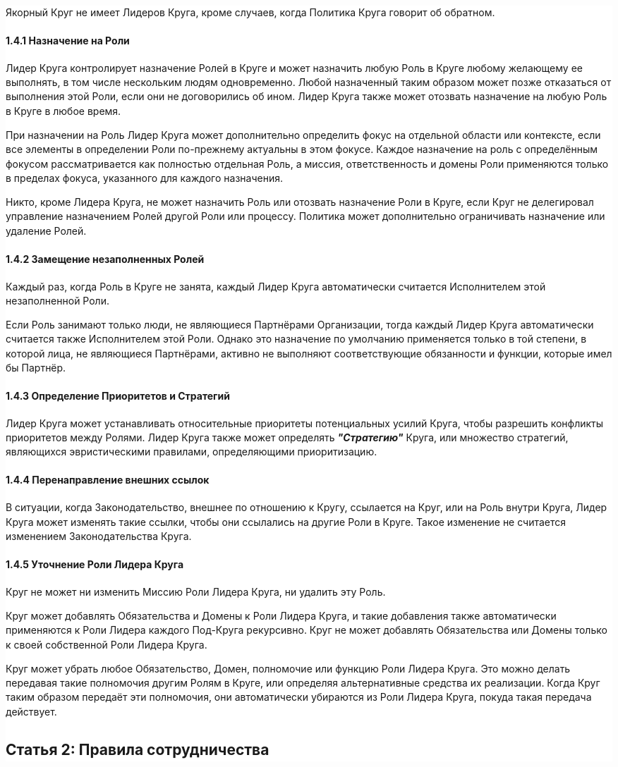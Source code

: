 Якорный Круг не имеет Лидеров Круга, кроме случаев, когда Политика Круга говорит об обратном.

#### 1.4.1 Назначение на Роли

Лидер Круга контролирует назначение Ролей в Круге и может назначить любую Роль в Круге любому желающему ее выполнять, в том числе нескольким людям одновременно. Любой назначенный таким образом может позже отказаться от выполнения этой Роли, если они не договорились об ином. Лидер Круга также может отозвать назначение на любую Роль в Круге в любое время.

При назначении на Роль Лидер Круга может дополнительно определить фокус на отдельной области или контексте, если все элементы в определении Роли по-прежнему актуальны в этом фокусе. Каждое назначение на роль с определённым фокусом рассматривается как полностью отдельная Роль, а миссия, ответственность и домены Роли применяются только в пределах фокуса, указанного для каждого назначения.

Никто, кроме Лидера Круга, не может назначить Роль или отозвать назначение Роли в Круге, если Круг не делегировал управление назначением Ролей другой Роли или процессу. Политика может дополнительно ограничивать назначение или удаление Ролей.

#### 1.4.2 Замещение незаполненных Ролей

Каждый раз, когда Роль в Круге не занята, каждый Лидер Круга автоматически считается Исполнителем этой незаполненной Роли.

Если Роль занимают только люди, не являющиеся Партнёрами Организации, тогда каждый Лидер Круга автоматически считается также Исполнителем этой Роли. Однако это назначение по умолчанию применяется только в той степени, в которой лица, не являющиеся Партнёрами, активно не выполняют соответствующие обязанности и функции, которые имел бы Партнёр.

#### 1.4.3 Определение Приоритетов и Стратегий

Лидер Круга может устанавливать относительные приоритеты потенциальных усилий Круга, чтобы разрешить конфликты приоритетов между Ролями. Лидер Круга также может определять ***"Стратегию"*** Круга, или множество стратегий, являющихся эвристическими правилами, определяющими приоритизацию.

#### 1.4.4 Перенаправление внешних ссылок

В ситуации, когда Законодательство, внешнее по отношению к Кругу, ссылается на Круг, или на Роль внутри Круга, Лидер Круга может изменять такие ссылки, чтобы они ссылались на другие Роли в Круге. Такое изменение не считается изменением Законодательства Круга.

#### 1.4.5 Уточнение Роли Лидера Круга

Круг не может ни изменить Миссию Роли Лидера Круга, ни удалить эту Роль.

Круг может добавлять Обязательства и Домены к Роли Лидера Круга, и такие добавления также автоматически применяются к Роли Лидера каждого Под-Круга рекурсивно. Круг не может добавлять Обязательства или Домены только к своей собственной Роли Лидера Круга.

Круг может убрать любое Обязательство, Домен, полномочие или функцию Роли Лидера Круга. Это можно делать передавая такие полномочия другим Ролям в Круге, или определяя альтернативные средства их реализации. Когда Круг таким образом передаёт эти полномочия, они автоматически убираются из Роли Лидера Круга, покуда такая передача действует.


## Статья 2: Правила сотрудничества
